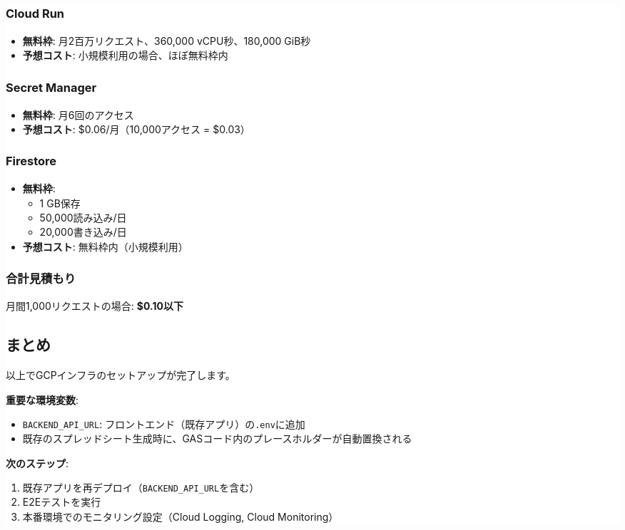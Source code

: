 ### Cloud Run

- **無料枠**: 月2百万リクエスト、360,000 vCPU秒、180,000 GiB秒
- **予想コスト**: 小規模利用の場合、ほぼ無料枠内

### Secret Manager

- **無料枠**: 月6回のアクセス
- **予想コスト**: $0.06/月（10,000アクセス = $0.03）

### Firestore

- **無料枠**:
  - 1 GB保存
  - 50,000読み込み/日
  - 20,000書き込み/日
- **予想コスト**: 無料枠内（小規模利用）

### 合計見積もり

月間1,000リクエストの場合: **$0.10以下**

## まとめ

以上でGCPインフラのセットアップが完了します。

**重要な環境変数**:
- `BACKEND_API_URL`: フロントエンド（既存アプリ）の`.env`に追加
- 既存のスプレッドシート生成時に、GASコード内のプレースホルダーが自動置換される

**次のステップ**:
1. 既存アプリを再デプロイ（`BACKEND_API_URL`を含む）
2. E2Eテストを実行
3. 本番環境でのモニタリング設定（Cloud Logging, Cloud Monitoring）
